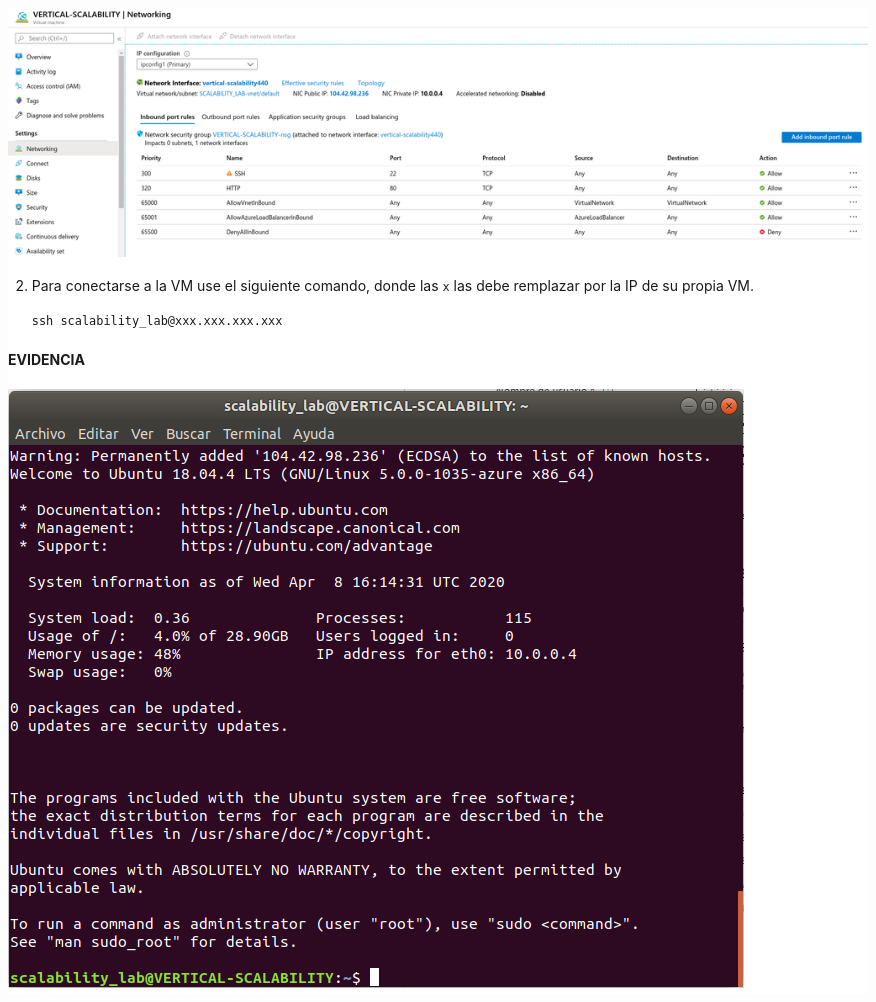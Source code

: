 
![evidencia networking](https://github.com/jchirivi97/Laboratorio-8--AZURE-LOAD-BALANCING/blob/master/images/part1/evidencias/4-lab08-part1-1.4.png)



2. Para conectarse a la VM use el siguiente comando, donde las `x` las debe remplazar por la IP de su propia VM.

    `ssh scalability_lab@xxx.xxx.xxx.xxx`
    
#### EVIDENCIA
   
![evidencia conexion]( https://github.com/jchirivi97/Laboratorio-8--AZURE-LOAD-BALANCING/blob/master/images/part1/evidencias/5-lab08-part1-2.png)
